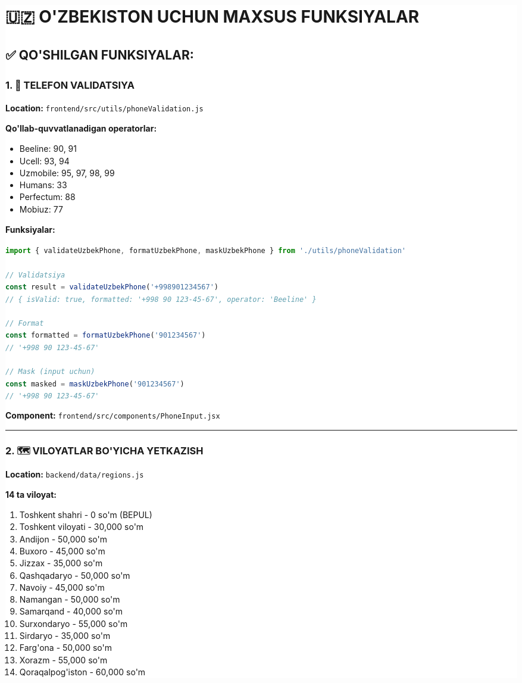 # 🇺🇿 O'ZBEKISTON UCHUN MAXSUS FUNKSIYALAR

## ✅ QO'SHILGAN FUNKSIYALAR:

### 1. 📱 TELEFON VALIDATSIYA
**Location:** `frontend/src/utils/phoneValidation.js`

**Qo'llab-quvvatlanadigan operatorlar:**
- Beeline: 90, 91
- Ucell: 93, 94
- Uzmobile: 95, 97, 98, 99
- Humans: 33
- Perfectum: 88
- Mobiuz: 77

**Funksiyalar:**
```javascript
import { validateUzbekPhone, formatUzbekPhone, maskUzbekPhone } from './utils/phoneValidation'

// Validatsiya
const result = validateUzbekPhone('+998901234567')
// { isValid: true, formatted: '+998 90 123-45-67', operator: 'Beeline' }

// Format
const formatted = formatUzbekPhone('901234567')
// '+998 90 123-45-67'

// Mask (input uchun)
const masked = maskUzbekPhone('901234567')
// '+998 90 123-45-67'
```

**Component:** `frontend/src/components/PhoneInput.jsx`

---

### 2. 🗺️ VILOYATLAR BO'YICHA YETKAZISH
**Location:** `backend/data/regions.js`

**14 ta viloyat:**
1. Toshkent shahri - 0 so'm (BEPUL)
2. Toshkent viloyati - 30,000 so'm
3. Andijon - 50,000 so'm
4. Buxoro - 45,000 so'm
5. Jizzax - 35,000 so'm
6. Qashqadaryo - 50,000 so'm
7. Navoiy - 45,000 so'm
8. Namangan - 50,000 so'm
9. Samarqand - 40,000 so'm
10. Surxondaryo - 55,000 so'm
11. Sirdaryo - 35,000 so'm
12. Farg'ona - 50,000 so'm
13. Xorazm - 55,000 so'm
14. Qoraqalpog'iston - 60,000 so'm

